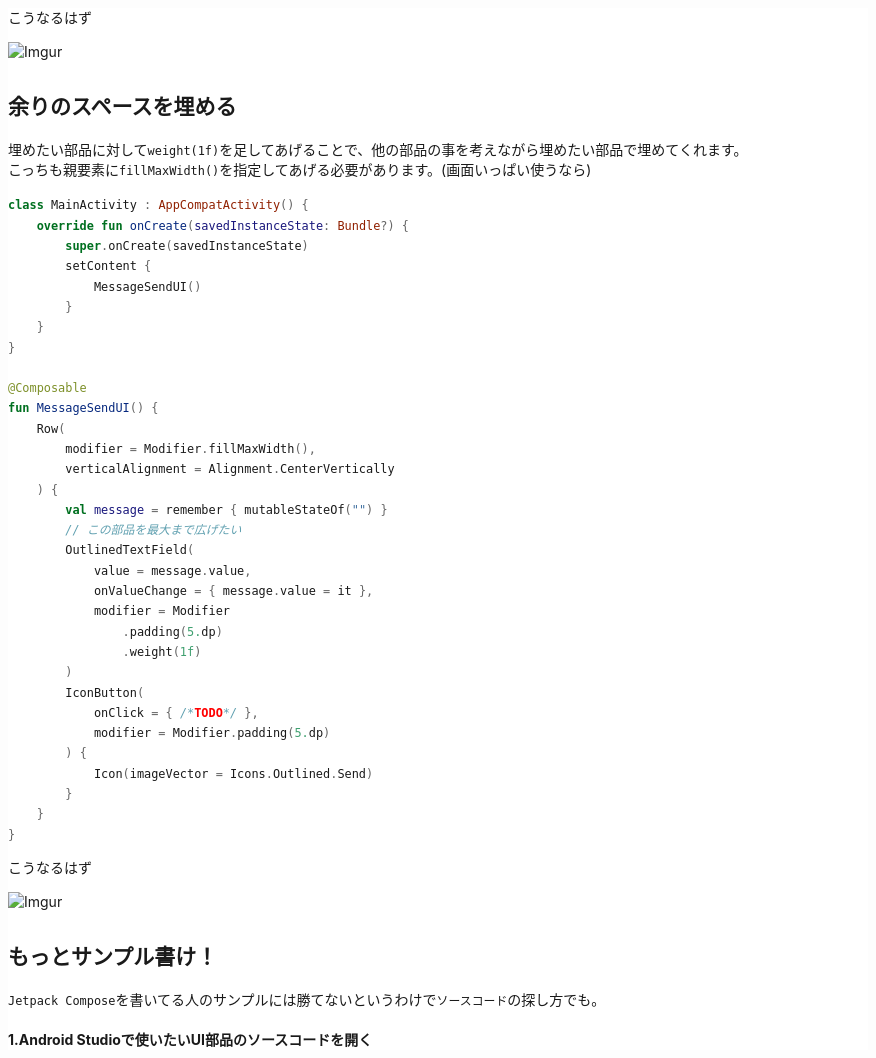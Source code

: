 こうなるはず

![Imgur](https://i.imgur.com/6YRtu3S.png)

## 余りのスペースを埋める
埋めたい部品に対して`weight(1f)`を足してあげることで、他の部品の事を考えながら埋めたい部品で埋めてくれます。  
こっちも親要素に`fillMaxWidth()`を指定してあげる必要があります。(画面いっぱい使うなら)

```kotlin   
class MainActivity : AppCompatActivity() {
    override fun onCreate(savedInstanceState: Bundle?) {
        super.onCreate(savedInstanceState)
        setContent {
            MessageSendUI()
        }
    }
}

@Composable
fun MessageSendUI() {
    Row(
        modifier = Modifier.fillMaxWidth(),
        verticalAlignment = Alignment.CenterVertically
    ) {
        val message = remember { mutableStateOf("") }
        // この部品を最大まで広げたい
        OutlinedTextField(
            value = message.value,
            onValueChange = { message.value = it },
            modifier = Modifier
                .padding(5.dp)
                .weight(1f)
        )
        IconButton(
            onClick = { /*TODO*/ },
            modifier = Modifier.padding(5.dp)
        ) {
            Icon(imageVector = Icons.Outlined.Send)
        }
    }
}
```

こうなるはず

![Imgur](https://i.imgur.com/dcxKhg3.png)

## もっとサンプル書け！

`Jetpack Compose`を書いてる人のサンプルには勝てないというわけで`ソースコード`の探し方でも。

#### 1.Android Studioで使いたいUI部品のソースコードを開く
